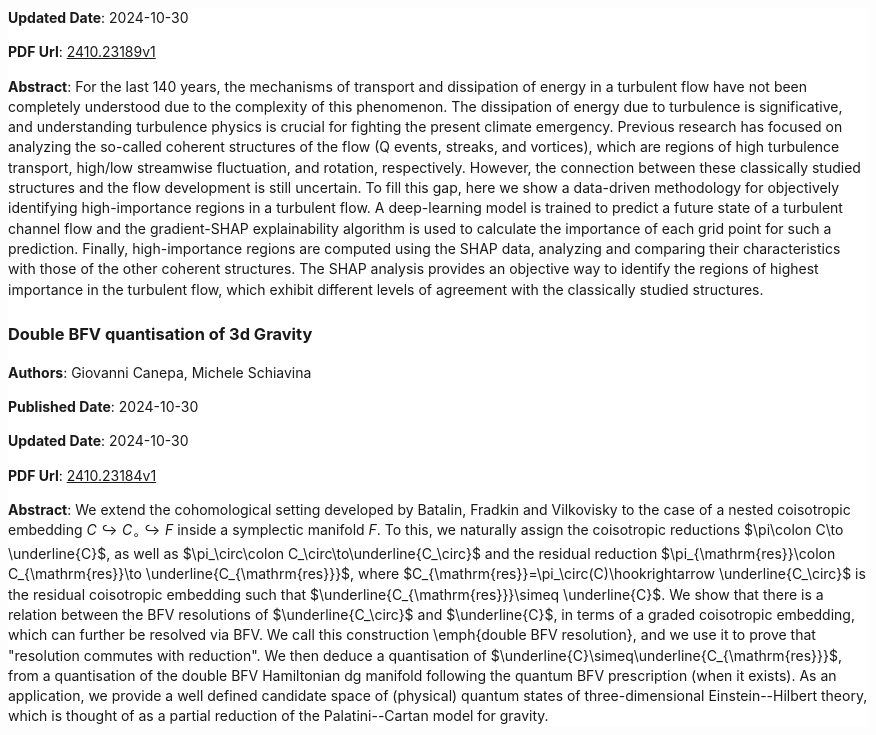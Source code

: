 **Updated Date**: 2024-10-30

**PDF Url**: [2410.23189v1](http://arxiv.org/pdf/2410.23189v1)

**Abstract**: For the last 140 years, the mechanisms of transport and dissipation of energy
in a turbulent flow have not been completely understood due to the complexity
of this phenomenon. The dissipation of energy due to turbulence is
significative, and understanding turbulence physics is crucial for fighting the
present climate emergency. Previous research has focused on analyzing the
so-called coherent structures of the flow (Q events, streaks, and vortices),
which are regions of high turbulence transport, high/low streamwise
fluctuation, and rotation, respectively. However, the connection between these
classically studied structures and the flow development is still uncertain. To
fill this gap, here we show a data-driven methodology for objectively
identifying high-importance regions in a turbulent flow. A deep-learning model
is trained to predict a future state of a turbulent channel flow and the
gradient-SHAP explainability algorithm is used to calculate the importance of
each grid point for such a prediction. Finally, high-importance regions are
computed using the SHAP data, analyzing and comparing their characteristics
with those of the other coherent structures. The SHAP analysis provides an
objective way to identify the regions of highest importance in the turbulent
flow, which exhibit different levels of agreement with the classically studied
structures.


### Double BFV quantisation of 3d Gravity
**Authors**: Giovanni Canepa, Michele Schiavina

**Published Date**: 2024-10-30

**Updated Date**: 2024-10-30

**PDF Url**: [2410.23184v1](http://arxiv.org/pdf/2410.23184v1)

**Abstract**: We extend the cohomological setting developed by Batalin, Fradkin and
Vilkovisky to the case of a nested coisotropic embedding $C\hookrightarrow
C_\circ \hookrightarrow F$ inside a symplectic manifold $F$.
  To this, we naturally assign the coisotropic reductions $\pi\colon C\to
\underline{C}$, as well as $\pi_\circ\colon C_\circ\to\underline{C_\circ}$ and
the residual reduction $\pi_{\mathrm{res}}\colon C_{\mathrm{res}}\to
\underline{C_{\mathrm{res}}}$, where
$C_{\mathrm{res}}=\pi_\circ(C)\hookrightarrow \underline{C_\circ}$ is the
residual coisotropic embedding such that $\underline{C_{\mathrm{res}}}\simeq
\underline{C}$.
  We show that there is a relation between the BFV resolutions of
$\underline{C_\circ}$ and $\underline{C}$, in terms of a graded coisotropic
embedding, which can further be resolved via BFV.
  We call this construction \emph{double BFV resolution}, and we use it to
prove that "resolution commutes with reduction". We then deduce a quantisation
of $\underline{C}\simeq\underline{C_{\mathrm{res}}}$, from a quantisation of
the double BFV Hamiltonian dg manifold following the quantum BFV prescription
(when it exists). As an application, we provide a well defined candidate space
of (physical) quantum states of three-dimensional Einstein--Hilbert theory,
which is thought of as a partial reduction of the Palatini--Cartan model for
gravity.
